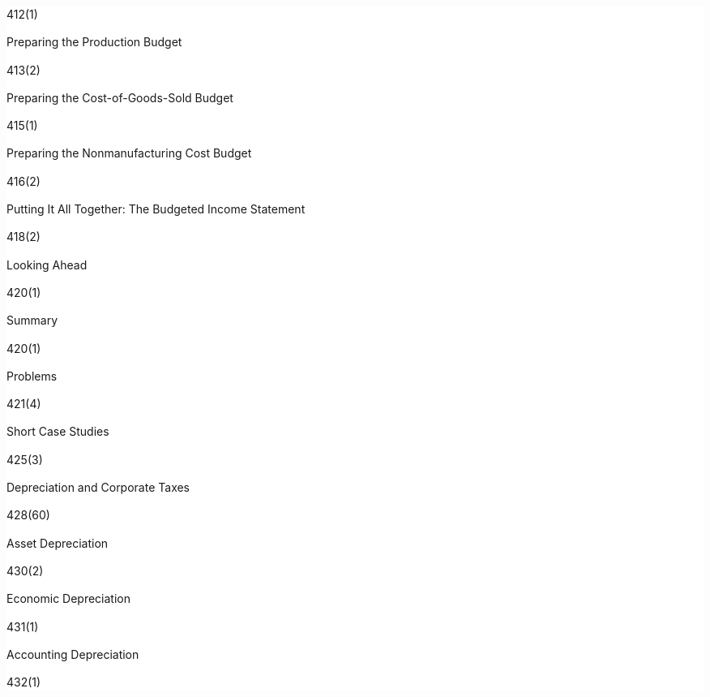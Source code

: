 412(1)


Preparing the Production Budget


413(2)


Preparing the Cost-of-Goods-Sold Budget


415(1)


Preparing the Nonmanufacturing Cost Budget


416(2)


Putting It All Together: The Budgeted Income Statement


418(2)


Looking Ahead


420(1)


Summary


420(1)


Problems


421(4)


Short Case Studies


425(3)


Depreciation and Corporate Taxes


428(60)


Asset Depreciation


430(2)


Economic Depreciation


431(1)


Accounting Depreciation


432(1)

